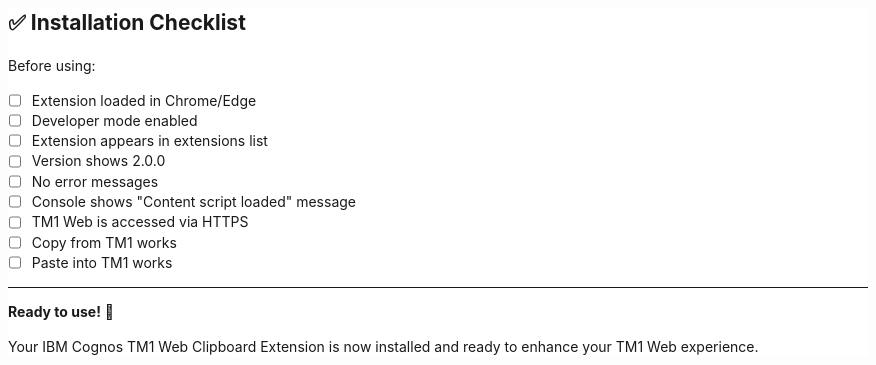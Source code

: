 
## ✅ Installation Checklist

Before using:

- [ ] Extension loaded in Chrome/Edge
- [ ] Developer mode enabled
- [ ] Extension appears in extensions list
- [ ] Version shows 2.0.0
- [ ] No error messages
- [ ] Console shows "Content script loaded" message
- [ ] TM1 Web is accessed via HTTPS
- [ ] Copy from TM1 works
- [ ] Paste into TM1 works

---

**Ready to use!** 🎉

Your IBM Cognos TM1 Web Clipboard Extension is now installed and ready to enhance your TM1 Web experience.



